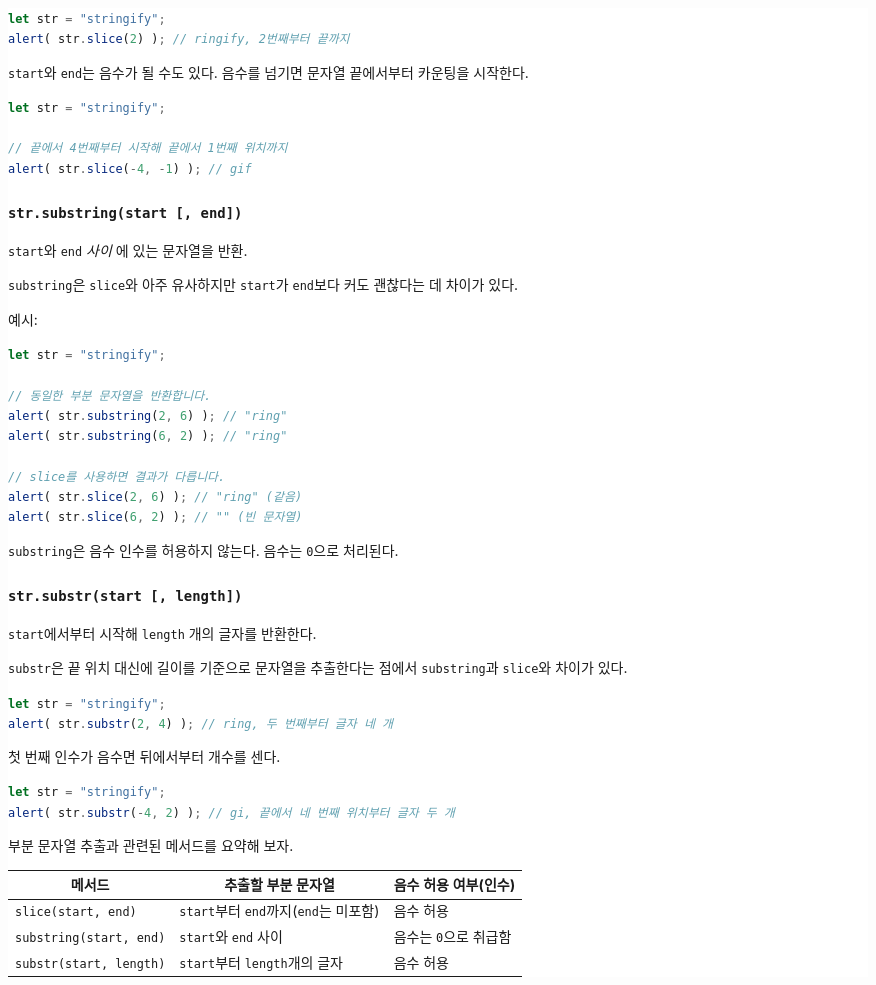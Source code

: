 ```js
let str = "stringify";
alert( str.slice(2) ); // ringify, 2번째부터 끝까지
```

`start`와 `end`는 음수가 될 수도 있다. 음수를 넘기면 문자열 끝에서부터 카운팅을 시작한다.

```js
let str = "stringify";

// 끝에서 4번째부터 시작해 끝에서 1번째 위치까지
alert( str.slice(-4, -1) ); // gif
```

### `str.substring(start [, end])`

`start`와 `end` _사이_ 에 있는 문자열을 반환.

`substring`은 `slice`와 아주 유사하지만 `start`가 `end`보다 커도 괜찮다는 데 차이가 있다.

예시:
```js
let str = "stringify";

// 동일한 부분 문자열을 반환합니다.
alert( str.substring(2, 6) ); // "ring"
alert( str.substring(6, 2) ); // "ring"

// slice를 사용하면 결과가 다릅니다.
alert( str.slice(2, 6) ); // "ring" (같음)
alert( str.slice(6, 2) ); // "" (빈 문자열)
```

`substring`은 음수 인수를 허용하지 않는다. 음수는 `0`으로 처리된다.

### `str.substr(start [, length])`

`start`에서부터 시작해 `length` 개의 글자를 반환한다.

`substr`은 끝 위치 대신에 길이를 기준으로 문자열을 추출한다는 점에서 `substring`과 `slice`와 차이가 있다.

```js
let str = "stringify";
alert( str.substr(2, 4) ); // ring, 두 번째부터 글자 네 개
```

첫 번째 인수가 음수면 뒤에서부터 개수를 센다.
```js
let str = "stringify";
alert( str.substr(-4, 2) ); // gi, 끝에서 네 번째 위치부터 글자 두 개
```

부분 문자열 추출과 관련된 메서드를 요약해 보자.

|메서드|추출할 부분 문자열|음수 허용 여부(인수)|
|---|---|---|
|`slice(start, end)`|`start`부터 `end`까지(`end`는 미포함)|음수 허용|
|`substring(start, end)`|`start`와 `end` 사이|음수는 `0`으로 취급함|
|`substr(start, length)`|`start`부터 `length`개의 글자|음수 허용
